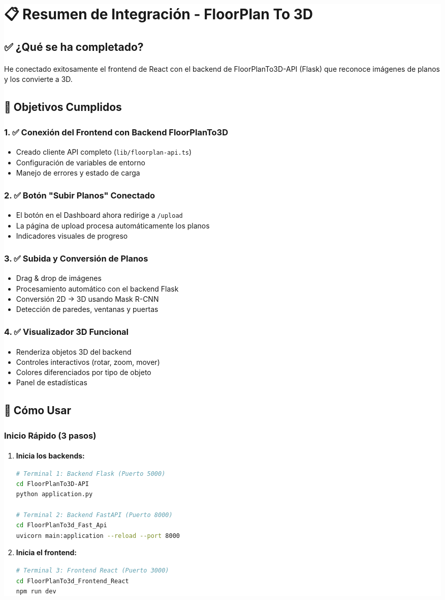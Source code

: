 # 📋 Resumen de Integración - FloorPlan To 3D

## ✅ ¿Qué se ha completado?

He conectado exitosamente el frontend de React con el backend de FloorPlanTo3D-API (Flask) que reconoce imágenes de planos y los convierte a 3D.

## 🎯 Objetivos Cumplidos

### 1. ✅ Conexión del Frontend con Backend FloorPlanTo3D
- Creado cliente API completo (`lib/floorplan-api.ts`)
- Configuración de variables de entorno
- Manejo de errores y estado de carga

### 2. ✅ Botón "Subir Planos" Conectado
- El botón en el Dashboard ahora redirige a `/upload`
- La página de upload procesa automáticamente los planos
- Indicadores visuales de progreso

### 3. ✅ Subida y Conversión de Planos
- Drag & drop de imágenes
- Procesamiento automático con el backend Flask
- Conversión 2D → 3D usando Mask R-CNN
- Detección de paredes, ventanas y puertas

### 4. ✅ Visualizador 3D Funcional
- Renderiza objetos 3D del backend
- Controles interactivos (rotar, zoom, mover)
- Colores diferenciados por tipo de objeto
- Panel de estadísticas

## 🚀 Cómo Usar

### Inicio Rápido (3 pasos)

1. **Inicia los backends:**
   ```bash
   # Terminal 1: Backend Flask (Puerto 5000)
   cd FloorPlanTo3D-API
   python application.py

   # Terminal 2: Backend FastAPI (Puerto 8000)
   cd FloorPlanTo3d_Fast_Api
   uvicorn main:application --reload --port 8000
   ```

2. **Inicia el frontend:**
   ```bash
   # Terminal 3: Frontend React (Puerto 3000)
   cd FloorPlanTo3d_Frontend_React
   npm run dev
   ```
